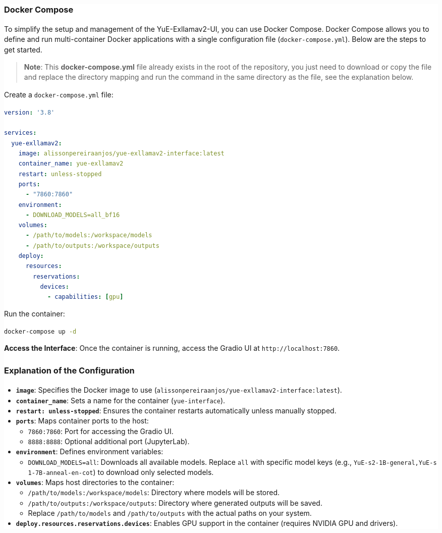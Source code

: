 ### Docker Compose

To simplify the setup and management of the YuE-Exllamav2-UI, you can use Docker Compose. Docker Compose allows you to define and run multi-container Docker applications with a single configuration file (`docker-compose.yml`). Below are the steps to get started.

> **Note**: This **docker-compose.yml** file already exists in the root of the repository, you just need to download or copy the file and replace the directory mapping and run the command in the same directory as the file, see the explanation below.

Create a `docker-compose.yml` file:

```yaml
version: '3.8'

services:
  yue-exllamav2:
    image: alissonpereiraanjos/yue-exllamav2-interface:latest
    container_name: yue-exllamav2
    restart: unless-stopped
    ports:
      - "7860:7860"
    environment:
      - DOWNLOAD_MODELS=all_bf16
    volumes:
      - /path/to/models:/workspace/models
      - /path/to/outputs:/workspace/outputs
    deploy:
      resources:
        reservations:
          devices:
            - capabilities: [gpu]
```

Run the container:

```bash
docker-compose up -d
```

**Access the Interface**: Once the container is running, access the Gradio UI at `http://localhost:7860`.

### Explanation of the Configuration

- **`image`**: Specifies the Docker image to use (`alissonpereiraanjos/yue-exllamav2-interface:latest`).
- **`container_name`**: Sets a name for the container (`yue-interface`).
- **`restart: unless-stopped`**: Ensures the container restarts automatically unless manually stopped.
- **`ports`**: Maps container ports to the host:
  - `7860:7860`: Port for accessing the Gradio UI.
  - `8888:8888`: Optional additional port (JupyterLab).
- **`environment`**: Defines environment variables:
  - `DOWNLOAD_MODELS=all`: Downloads all available models. Replace `all` with specific model keys (e.g., `YuE-s2-1B-general,YuE-s1-7B-anneal-en-cot`) to download only selected models.
- **`volumes`**: Maps host directories to the container:
  - `/path/to/models:/workspace/models`: Directory where models will be stored.
  - `/path/to/outputs:/workspace/outputs`: Directory where generated outputs will be saved.
  - Replace `/path/to/models` and `/path/to/outputs` with the actual paths on your system.
- **`deploy.resources.reservations.devices`**: Enables GPU support in the container (requires NVIDIA GPU and drivers).
